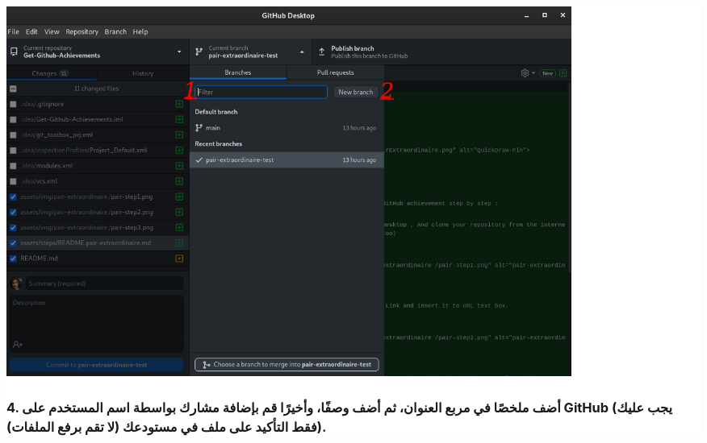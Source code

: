 <img width="700" src="../img/pair-extraordinaire/pair-step3.png" alt="pair-extraordinaire-step3.png">
</div>


### 4. أضف ملخصًا في مربع العنوان، ثم أضف وصفًا، وأخيرًا قم بإضافة مشارك بواسطة اسم المستخدم على GitHub (يجب عليك فقط التأكيد على ملف في مستودعك (لا تقم برفع الملفات)).

<div align="center">